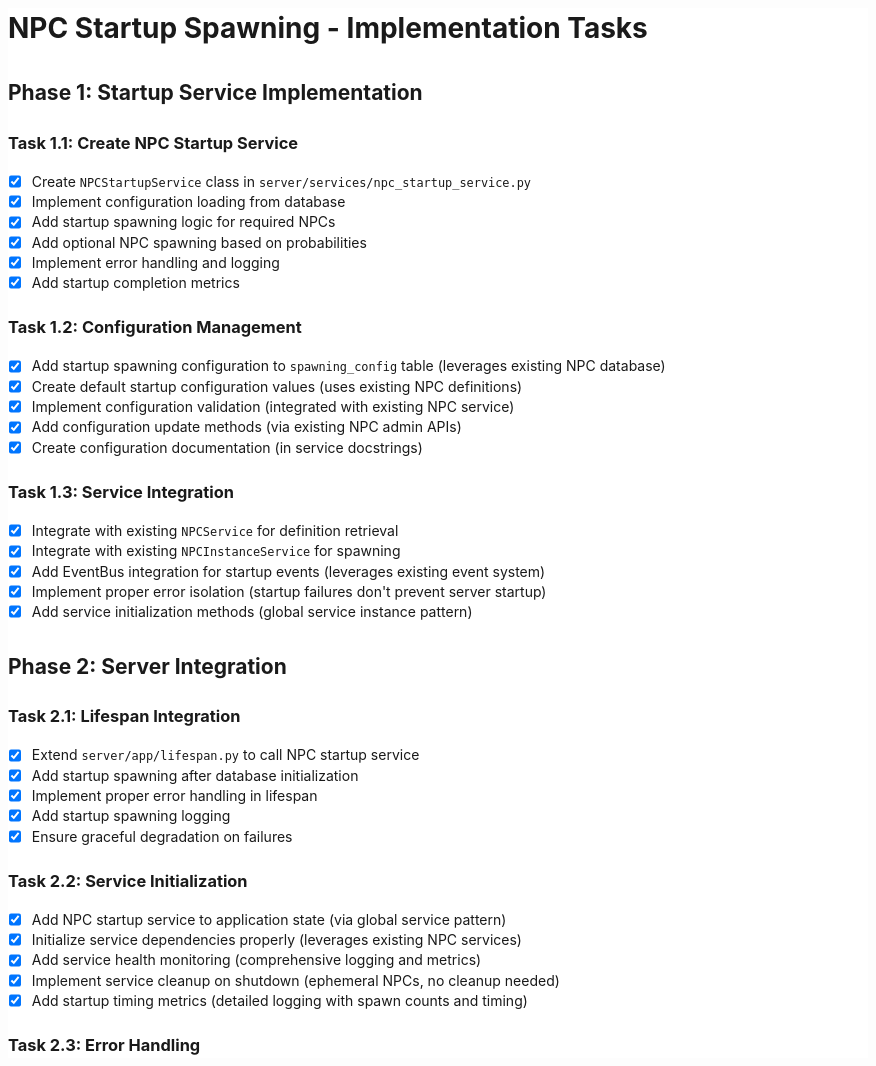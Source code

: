 # NPC Startup Spawning - Implementation Tasks

## Phase 1: Startup Service Implementation

### Task 1.1: Create NPC Startup Service

- [x] Create `NPCStartupService` class in `server/services/npc_startup_service.py`
- [x] Implement configuration loading from database
- [x] Add startup spawning logic for required NPCs
- [x] Add optional NPC spawning based on probabilities
- [x] Implement error handling and logging
- [x] Add startup completion metrics

### Task 1.2: Configuration Management

- [x] Add startup spawning configuration to `spawning_config` table (leverages existing NPC database)
- [x] Create default startup configuration values (uses existing NPC definitions)
- [x] Implement configuration validation (integrated with existing NPC service)
- [x] Add configuration update methods (via existing NPC admin APIs)
- [x] Create configuration documentation (in service docstrings)

### Task 1.3: Service Integration

- [x] Integrate with existing `NPCService` for definition retrieval
- [x] Integrate with existing `NPCInstanceService` for spawning
- [x] Add EventBus integration for startup events (leverages existing event system)
- [x] Implement proper error isolation (startup failures don't prevent server startup)
- [x] Add service initialization methods (global service instance pattern)

## Phase 2: Server Integration

### Task 2.1: Lifespan Integration

- [x] Extend `server/app/lifespan.py` to call NPC startup service
- [x] Add startup spawning after database initialization
- [x] Implement proper error handling in lifespan
- [x] Add startup spawning logging
- [x] Ensure graceful degradation on failures

### Task 2.2: Service Initialization

- [x] Add NPC startup service to application state (via global service pattern)
- [x] Initialize service dependencies properly (leverages existing NPC services)
- [x] Add service health monitoring (comprehensive logging and metrics)
- [x] Implement service cleanup on shutdown (ephemeral NPCs, no cleanup needed)
- [x] Add startup timing metrics (detailed logging with spawn counts and timing)

### Task 2.3: Error Handling
